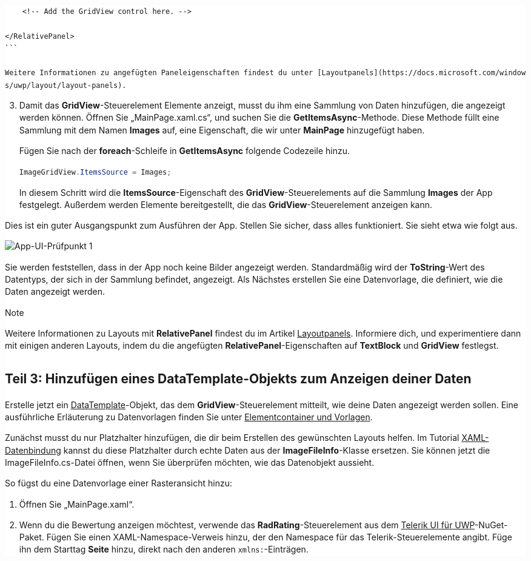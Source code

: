         <!-- Add the GridView control here. -->

    </RelativePanel>
    ```

    Weitere Informationen zu angefügten Paneleigenschaften findest du unter [Layoutpanels](https://docs.microsoft.com/windows/uwp/layout/layout-panels).

3. Damit das **GridView**-Steuerelement Elemente anzeigt, musst du ihm eine Sammlung von Daten hinzufügen, die angezeigt werden können. Öffnen Sie „MainPage.xaml.cs“, und suchen Sie die **GetItemsAsync**-Methode. Diese Methode füllt eine Sammlung mit dem Namen **Images** auf, eine Eigenschaft, die wir unter **MainPage** hinzugefügt haben.

    Fügen Sie nach der **foreach**-Schleife in **GetItemsAsync** folgende Codezeile hinzu.

    ```csharp
    ImageGridView.ItemsSource = Images;
    ```

    In diesem Schritt wird die **ItemsSource**-Eigenschaft des **GridView**-Steuerelements auf die Sammlung **Images** der App festgelegt. Außerdem werden Elemente bereitgestellt, die das **GridView**-Steuerelement anzeigen kann.

Dies ist ein guter Ausgangspunkt zum Ausführen der App. Stellen Sie sicher, dass alles funktioniert. Sie sieht etwa wie folgt aus.

![App-UI-Prüfpunkt 1](images/xaml-basics/layout-0.png)

Sie werden feststellen, dass in der App noch keine Bilder angezeigt werden. Standardmäßig wird der **ToString**-Wert des Datentyps, der sich in der Sammlung befindet, angezeigt. Als Nächstes erstellen Sie eine Datenvorlage, die definiert, wie die Daten angezeigt werden.

> [!NOTE]
> Weitere Informationen zu Layouts mit **RelativePanel** findest du im Artikel [Layoutpanels](https://docs.microsoft.com/windows/uwp/layout/layout-panels#relativepanel). Informiere dich, und experimentiere dann mit einigen anderen Layouts, indem du die angefügten **RelativePanel**-Eigenschaften auf **TextBlock** und **GridView** festlegst.

## <a name="part-3-add-a-datatemplate-object-to-display-your-data"></a>Teil 3: Hinzufügen eines DataTemplate-Objekts zum Anzeigen deiner Daten

Erstelle jetzt ein [DataTemplate](https://docs.microsoft.com/uwp/api/windows.ui.xaml.datatemplate)-Objekt, das dem **GridView**-Steuerelement mitteilt, wie deine Daten angezeigt werden sollen. Eine ausführliche Erläuterung zu Datenvorlagen finden Sie unter [Elementcontainer und Vorlagen](../controls-and-patterns/item-containers-templates.md).

Zunächst musst du nur Platzhalter hinzufügen, die dir beim Erstellen des gewünschten Layouts helfen. Im Tutorial [XAML-Datenbindung](../../data-binding/xaml-basics-data-binding.md) kannst du diese Platzhalter durch echte Daten aus der **ImageFileInfo**-Klasse ersetzen. Sie können jetzt die ImageFileInfo.cs-Datei öffnen, wenn Sie überprüfen möchten, wie das Datenobjekt aussieht.

So fügst du eine Datenvorlage einer Rasteransicht hinzu:

1. Öffnen Sie „MainPage.xaml“.

2. Wenn du die Bewertung anzeigen möchtest, verwende das **RadRating**-Steuerelement aus dem [Telerik UI für UWP](https://github.com/telerik/UI-For-UWP)-NuGet-Paket. Fügen Sie einen XAML-Namespace-Verweis hinzu, der den Namespace für das Telerik-Steuerelemente angibt. Füge ihn dem Starttag **Seite** hinzu, direkt nach den anderen `xmlns:`-Einträgen.
